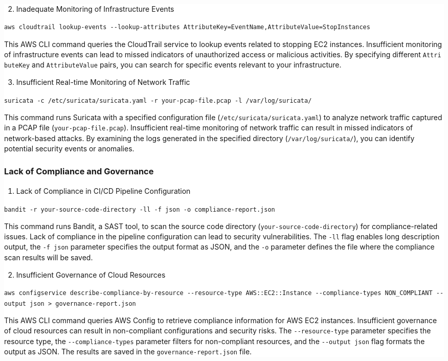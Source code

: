 2. Inadequate Monitoring of Infrastructure Events


```
aws cloudtrail lookup-events --lookup-attributes AttributeKey=EventName,AttributeValue=StopInstances
```


This AWS CLI command queries the CloudTrail service to lookup events related to stopping EC2 instances. Insufficient monitoring of infrastructure events can lead to missed indicators of unauthorized access or malicious activities. By specifying different `AttributeKey` and `AttributeValue` pairs, you can search for specific events relevant to your infrastructure.


3. Insufficient Real-time Monitoring of Network Traffic

```
suricata -c /etc/suricata/suricata.yaml -r your-pcap-file.pcap -l /var/log/suricata/
```


This command runs Suricata with a specified configuration file (`/etc/suricata/suricata.yaml`) to analyze network traffic captured in a PCAP file (`your-pcap-file.pcap`). Insufficient real-time monitoring of network traffic can result in missed indicators of network-based attacks. By examining the logs generated in the specified directory (`/var/log/suricata/`), you can identify potential security events or anomalies.




### Lack of Compliance and Governance


1. Lack of Compliance in CI/CD Pipeline Configuration

```
bandit -r your-source-code-directory -ll -f json -o compliance-report.json
```

This command runs Bandit, a SAST tool, to scan the source code directory (`your-source-code-directory`) for compliance-related issues. Lack of compliance in the pipeline configuration can lead to security vulnerabilities. The `-ll` flag enables long description output, the `-f json` parameter specifies the output format as JSON, and the `-o` parameter defines the file where the compliance scan results will be saved.



2. Insufficient Governance of Cloud Resources


```
aws configservice describe-compliance-by-resource --resource-type AWS::EC2::Instance --compliance-types NON_COMPLIANT --output json > governance-report.json
```


This AWS CLI command queries AWS Config to retrieve compliance information for AWS EC2 instances. Insufficient governance of cloud resources can result in non-compliant configurations and security risks. The `--resource-type` parameter specifies the resource type, the `--compliance-types` parameter filters for non-compliant resources, and the `--output json` flag formats the output as JSON. The results are saved in the `governance-report.json` file.
